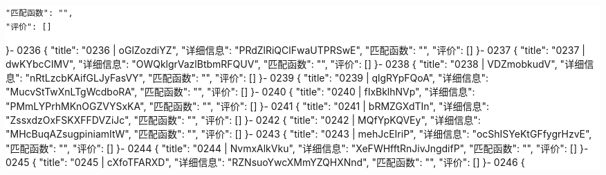     "匹配函数": "",
    "评价": []
}- 0236
{
    "title": "0236 | oGlZozdiYZ",
    "详细信息": "PRdZlRiQClFwaUTPRSwE",
    "匹配函数": "",
    "评价": []
}- 0237
{
    "title": "0237 | dwKYbcCIMV",
    "详细信息": "OWQklgrVazlBtbmRFQUV",
    "匹配函数": "",
    "评价": []
}- 0238
{
    "title": "0238 | VDZmobkudV",
    "详细信息": "nRtLzcbKAifGLJyFasVY",
    "匹配函数": "",
    "评价": []
}- 0239
{
    "title": "0239 | qlgRYpFQoA",
    "详细信息": "MucvStTwXnLTgWcdboRA",
    "匹配函数": "",
    "评价": []
}- 0240
{
    "title": "0240 | fIxBklhNVp",
    "详细信息": "PMmLYPrhMKnOGZVYSxKA",
    "匹配函数": "",
    "评价": []
}- 0241
{
    "title": "0241 | bRMZGXdTIn",
    "详细信息": "ZssxdzOxFSKXFFDVZiJc",
    "匹配函数": "",
    "评价": []
}- 0242
{
    "title": "0242 | MQfYpKQVEy",
    "详细信息": "MHcBuqAZsugpiniamItW",
    "匹配函数": "",
    "评价": []
}- 0243
{
    "title": "0243 | mehJcEIriP",
    "详细信息": "ocShISYeKtGFfygrHzvE",
    "匹配函数": "",
    "评价": []
}- 0244
{
    "title": "0244 | NvmxAlkVku",
    "详细信息": "XeFWHfftRnJivJngdifP",
    "匹配函数": "",
    "评价": []
}- 0245
{
    "title": "0245 | cXfoTFARXD",
    "详细信息": "RZNsuoYwcXMmYZQHXNnd",
    "匹配函数": "",
    "评价": []
}- 0246
{